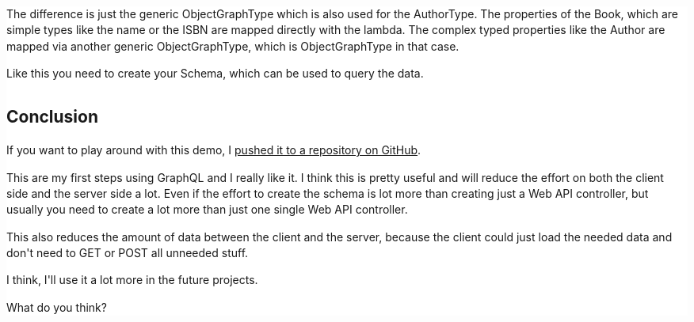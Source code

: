 The difference is just the generic ObjectGraphType which is also used for the AuthorType. The properties of the Book, which are simple types like the name or the ISBN are mapped directly with the lambda. The complex typed properties like the Author are mapped via another generic ObjectGraphType, which is ObjectGraphType<Author> in that case.

Like this you need to create your Schema, which can be used to query the data.

## Conclusion

If you want to play around with this demo, I [pushed it to a repository on GitHub](https://github.com/JuergenGutsch/GraphQlDemo).

This are my first steps using GraphQL and I really like it. I think this is pretty useful and will reduce the effort on both the client side and the server side a lot. Even if the effort to create the schema is lot more than creating just a Web API controller, but usually you need to create a lot more than just one single Web API controller.

This also reduces the amount of data between the client and the server, because the client could just load the needed data and don't need to GET or POST all unneeded stuff.

I think, I'll use it a lot more in the future projects.

What do you think?  

